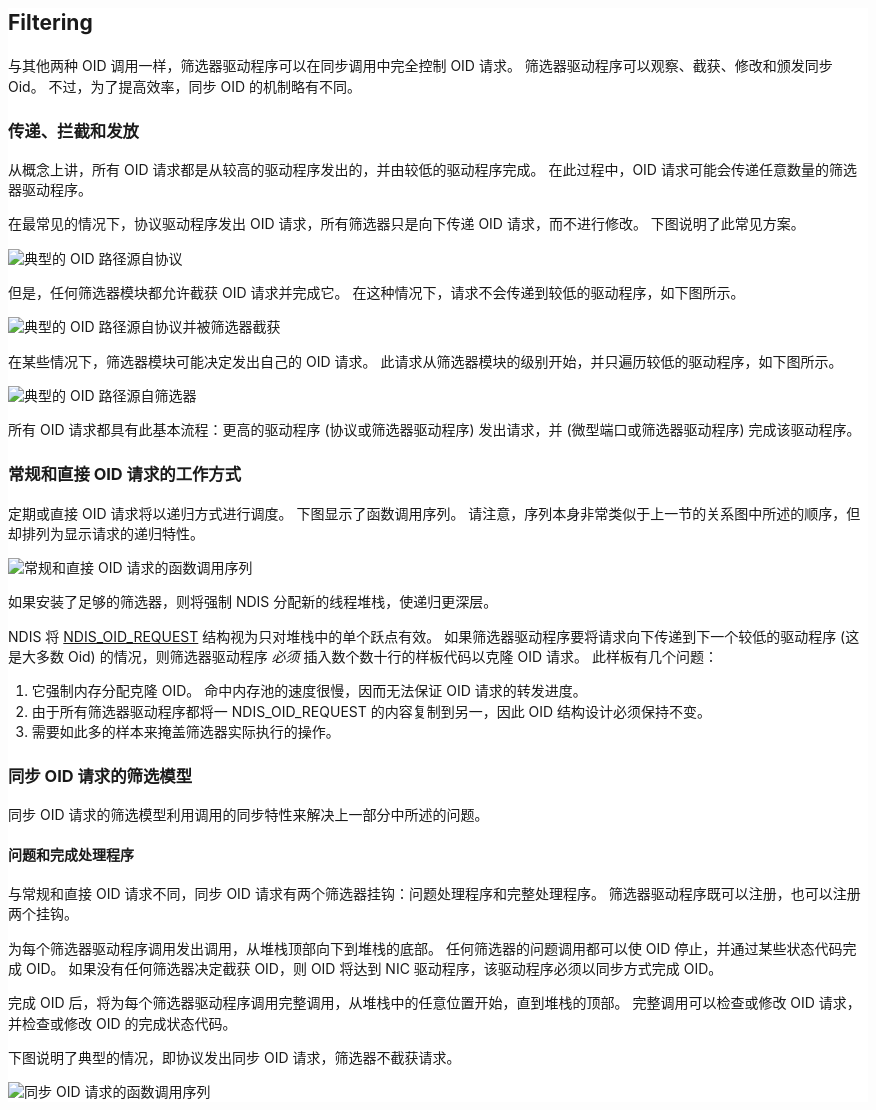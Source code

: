 ## <a name="filtering"></a>Filtering

与其他两种 OID 调用一样，筛选器驱动程序可以在同步调用中完全控制 OID 请求。 筛选器驱动程序可以观察、截获、修改和颁发同步 Oid。 不过，为了提高效率，同步 OID 的机制略有不同。

### <a name="passthrough-interception-and-origination"></a>传递、拦截和发放

从概念上讲，所有 OID 请求都是从较高的驱动程序发出的，并由较低的驱动程序完成。 在此过程中，OID 请求可能会传递任意数量的筛选器驱动程序。

在最常见的情况下，协议驱动程序发出 OID 请求，所有筛选器只是向下传递 OID 请求，而不进行修改。 下图说明了此常见方案。

![典型的 OID 路径源自协议](images/synchronous_oids_oid_path_full.png "典型的 OID 路径源自协议")

但是，任何筛选器模块都允许截获 OID 请求并完成它。 在这种情况下，请求不会传递到较低的驱动程序，如下图所示。

![典型的 OID 路径源自协议并被筛选器截获](images/synchronous_oids_oid_path_intercepted.png "典型的 OID 路径源自协议并被筛选器截获")

在某些情况下，筛选器模块可能决定发出自己的 OID 请求。 此请求从筛选器模块的级别开始，并只遍历较低的驱动程序，如下图所示。

![典型的 OID 路径源自筛选器](images/synchronous_oids_oid_path_filter_originated.png "典型的 OID 路径源自筛选器")

所有 OID 请求都具有此基本流程：更高的驱动程序 (协议或筛选器驱动程序) 发出请求，并 (微型端口或筛选器驱动程序) 完成该驱动程序。

### <a name="how-regular-and-direct-oid-requests-work"></a>常规和直接 OID 请求的工作方式

定期或直接 OID 请求将以递归方式进行调度。 下图显示了函数调用序列。 请注意，序列本身非常类似于上一节的关系图中所述的顺序，但却排列为显示请求的递归特性。

![常规和直接 OID 请求的函数调用序列](images/synchronous_oids_regular_oid_request_sequence.png "常规和直接 OID 请求的函数调用序列")

如果安装了足够的筛选器，则将强制 NDIS 分配新的线程堆栈，使递归更深层。

NDIS 将 [NDIS_OID_REQUEST](/windows-hardware/drivers/ddi/ndis/ns-ndis-_ndis_oid_request) 结构视为只对堆栈中的单个跃点有效。 如果筛选器驱动程序要将请求向下传递到下一个较低的驱动程序 (这是大多数 Oid) 的情况，则筛选器驱动程序 *必须* 插入数个数十行的样板代码以克隆 OID 请求。 此样板有几个问题：

1. 它强制内存分配克隆 OID。 命中内存池的速度很慢，因而无法保证 OID 请求的转发进度。
2. 由于所有筛选器驱动程序都将一 NDIS_OID_REQUEST 的内容复制到另一，因此 OID 结构设计必须保持不变。
3. 需要如此多的样本来掩盖筛选器实际执行的操作。

### <a name="the-filtering-model-for-synchronous-oid-requests"></a>同步 OID 请求的筛选模型

同步 OID 请求的筛选模型利用调用的同步特性来解决上一部分中所述的问题。

#### <a name="issue-and-complete-handlers"></a>问题和完成处理程序

与常规和直接 OID 请求不同，同步 OID 请求有两个筛选器挂钩：问题处理程序和完整处理程序。 筛选器驱动程序既可以注册，也可以注册两个挂钩。

为每个筛选器驱动程序调用发出调用，从堆栈顶部向下到堆栈的底部。 任何筛选器的问题调用都可以使 OID 停止，并通过某些状态代码完成 OID。 如果没有任何筛选器决定截获 OID，则 OID 将达到 NIC 驱动程序，该驱动程序必须以同步方式完成 OID。

完成 OID 后，将为每个筛选器驱动程序调用完整调用，从堆栈中的任意位置开始，直到堆栈的顶部。 完整调用可以检查或修改 OID 请求，并检查或修改 OID 的完成状态代码。

下图说明了典型的情况，即协议发出同步 OID 请求，筛选器不截获请求。

![同步 OID 请求的函数调用序列](images/synchronous_oids_synchronous_oid_request_sequence.png "同步 OID 请求的函数调用序列")
